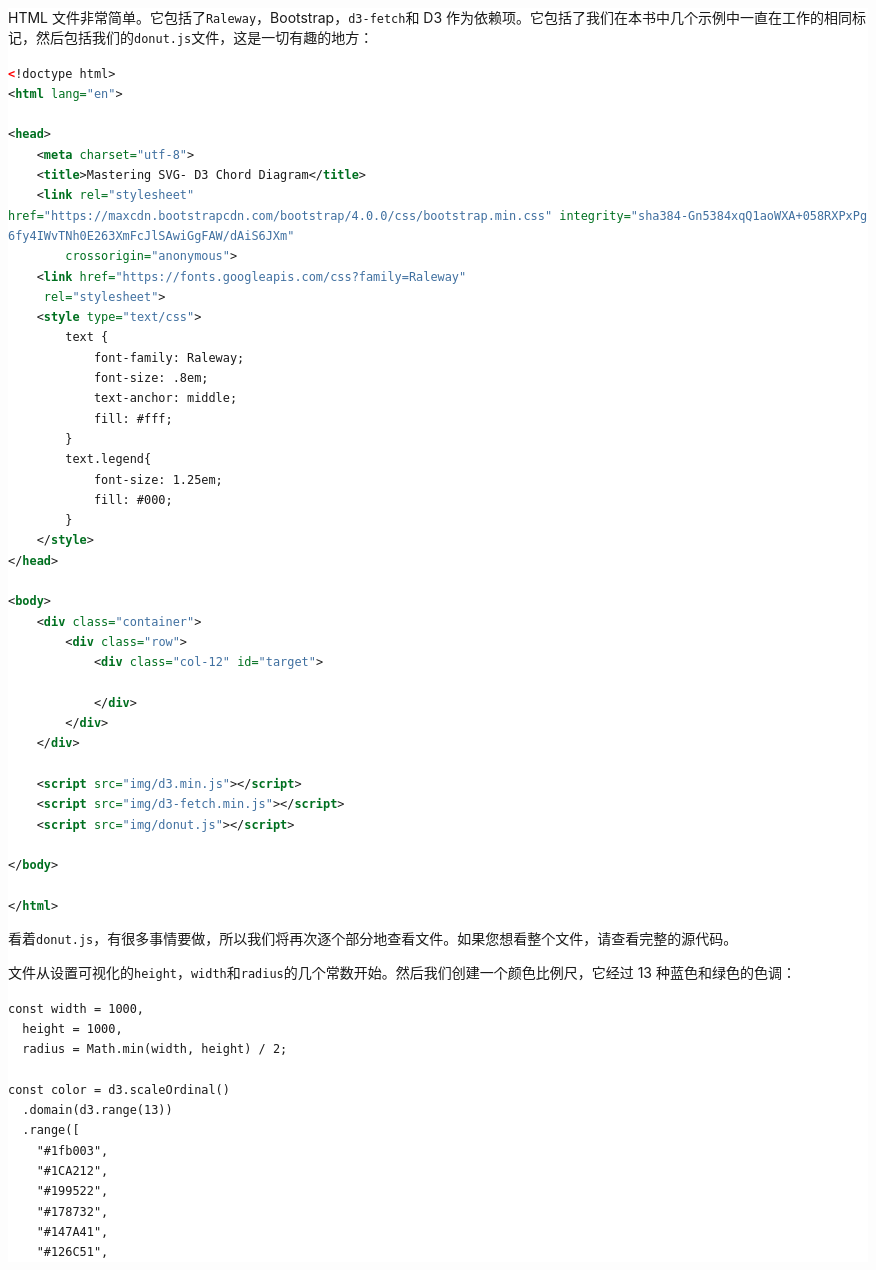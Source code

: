 HTML 文件非常简单。它包括了`Raleway`，Bootstrap，`d3-fetch`和 D3 作为依赖项。它包括了我们在本书中几个示例中一直在工作的相同标记，然后包括我们的`donut.js`文件，这是一切有趣的地方：

```xml
<!doctype html>
<html lang="en">

<head>
    <meta charset="utf-8">
    <title>Mastering SVG- D3 Chord Diagram</title>
    <link rel="stylesheet" 
href="https://maxcdn.bootstrapcdn.com/bootstrap/4.0.0/css/bootstrap.min.css" integrity="sha384-Gn5384xqQ1aoWXA+058RXPxPg6fy4IWvTNh0E263XmFcJlSAwiGgFAW/dAiS6JXm"
        crossorigin="anonymous">
    <link href="https://fonts.googleapis.com/css?family=Raleway" 
     rel="stylesheet">
    <style type="text/css">
        text {
            font-family: Raleway;
            font-size: .8em;
            text-anchor: middle;
            fill: #fff;
        }
        text.legend{
            font-size: 1.25em;
            fill: #000;
        }
    </style>
</head>

<body>
    <div class="container">
        <div class="row">
            <div class="col-12" id="target">

            </div>
        </div>
    </div>

    <script src="img/d3.min.js"></script>
    <script src="img/d3-fetch.min.js"></script>
    <script src="img/donut.js"></script>

</body>

</html>
```

看着`donut.js`，有很多事情要做，所以我们将再次逐个部分地查看文件。如果您想看整个文件，请查看完整的源代码。

文件从设置可视化的`height`，`width`和`radius`的几个常数开始。然后我们创建一个颜色比例尺，它经过 13 种蓝色和绿色的色调：

```xml
const width = 1000,
  height = 1000,
  radius = Math.min(width, height) / 2;

const color = d3.scaleOrdinal()
  .domain(d3.range(13))
  .range([
    "#1fb003",
    "#1CA212",
    "#199522",
    "#178732",
    "#147A41",
    "#126C51",
```